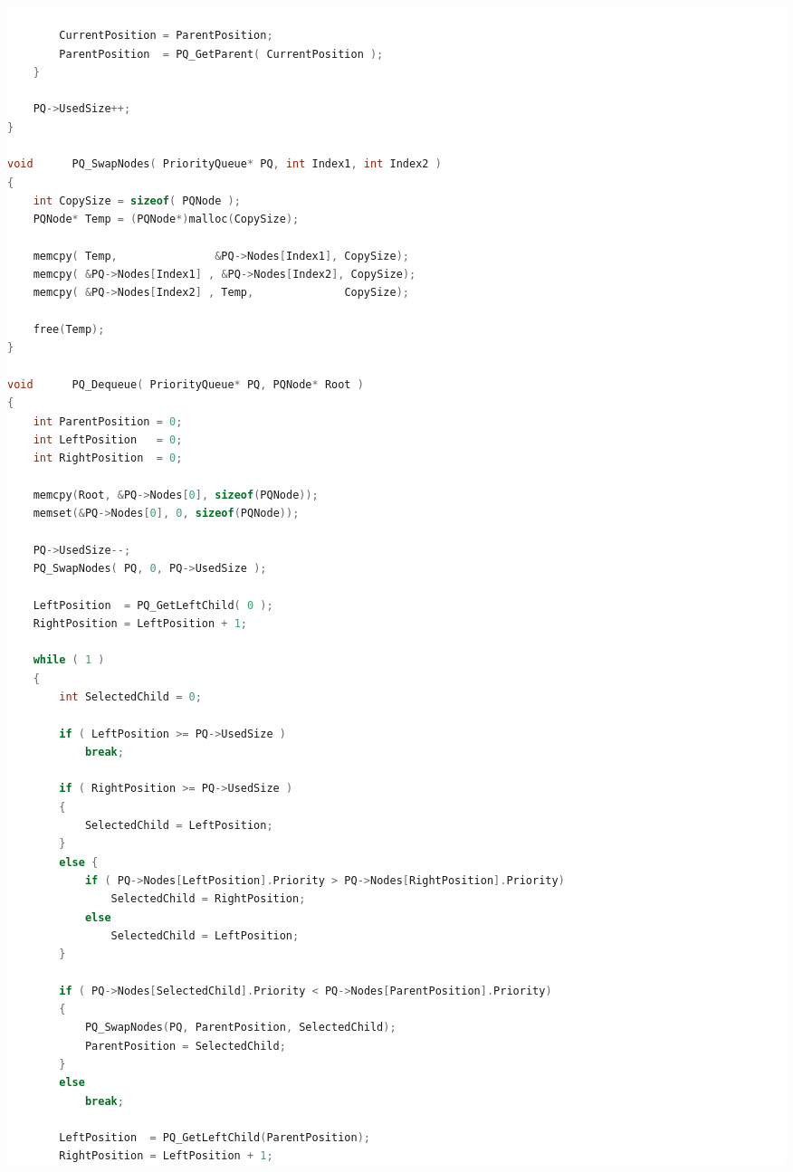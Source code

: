 ```c
        
        CurrentPosition = ParentPosition;
        ParentPosition  = PQ_GetParent( CurrentPosition );
    }

    PQ->UsedSize++;
}

void      PQ_SwapNodes( PriorityQueue* PQ, int Index1, int Index2 )
{ 
    int CopySize = sizeof( PQNode );
    PQNode* Temp = (PQNode*)malloc(CopySize);
        
    memcpy( Temp,               &PQ->Nodes[Index1], CopySize);
    memcpy( &PQ->Nodes[Index1] , &PQ->Nodes[Index2], CopySize);
    memcpy( &PQ->Nodes[Index2] , Temp,              CopySize);

    free(Temp);
}

void      PQ_Dequeue( PriorityQueue* PQ, PQNode* Root )
{
    int ParentPosition = 0;
    int LeftPosition   = 0;    
    int RightPosition  = 0;    
    
    memcpy(Root, &PQ->Nodes[0], sizeof(PQNode));
    memset(&PQ->Nodes[0], 0, sizeof(PQNode));

    PQ->UsedSize--;
    PQ_SwapNodes( PQ, 0, PQ->UsedSize );

    LeftPosition  = PQ_GetLeftChild( 0 );
    RightPosition = LeftPosition + 1;

    while ( 1 )
    {
        int SelectedChild = 0;

        if ( LeftPosition >= PQ->UsedSize )
            break;

        if ( RightPosition >= PQ->UsedSize )
        {
            SelectedChild = LeftPosition;
        }
        else {
            if ( PQ->Nodes[LeftPosition].Priority > PQ->Nodes[RightPosition].Priority)
                SelectedChild = RightPosition;
            else
                SelectedChild = LeftPosition;                
        }

        if ( PQ->Nodes[SelectedChild].Priority < PQ->Nodes[ParentPosition].Priority)
        {
            PQ_SwapNodes(PQ, ParentPosition, SelectedChild);
            ParentPosition = SelectedChild;
        }
        else
            break;

        LeftPosition  = PQ_GetLeftChild(ParentPosition);
        RightPosition = LeftPosition + 1;
```